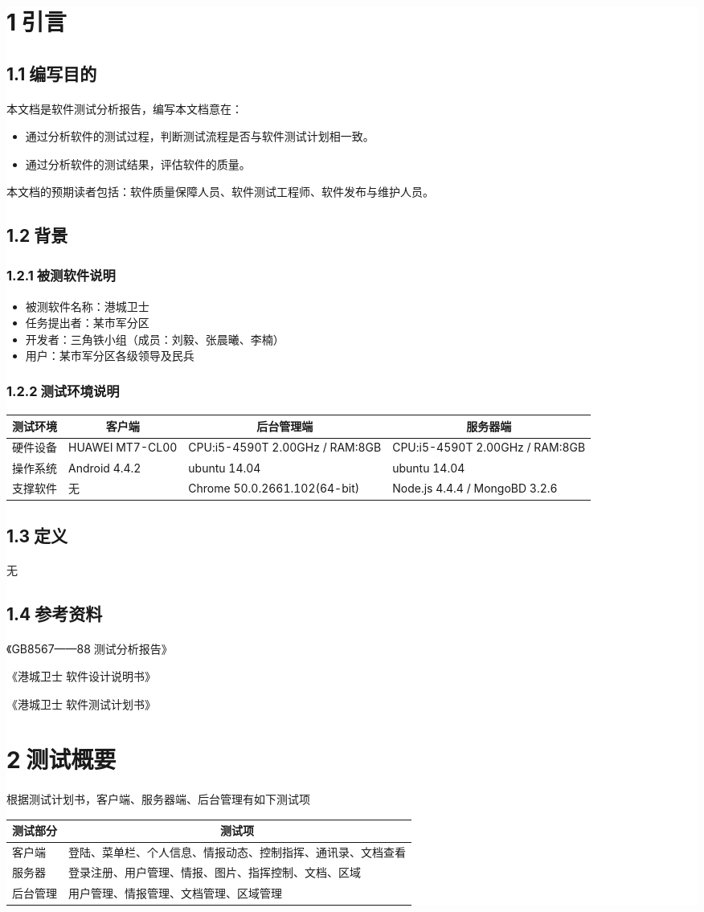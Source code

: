 # 1 引言

## 1.1 编写目的

本文档是软件测试分析报告，编写本文档意在：

* 通过分析软件的测试过程，判断测试流程是否与软件测试计划相一致。

* 通过分析软件的测试结果，评估软件的质量。

本文档的预期读者包括：软件质量保障人员、软件测试工程师、软件发布与维护人员。

## 1.2 背景

### 1.2.1 被测软件说明

* 被测软件名称：港城卫士
* 任务提出者：某市军分区
* 开发者：三角铁小组（成员：刘毅、张晨曦、李楠）
* 用户：某市军分区各级领导及民兵

### 1.2.2 测试环境说明

| 测试环境 | 客户端 | 后台管理端 | 服务器端 |
|---|---|---|---|
| 硬件设备 | HUAWEI MT7-CL00 | CPU:i5-4590T 2.00GHz / RAM:8GB | CPU:i5-4590T 2.00GHz / RAM:8GB |
| 操作系统 | Android 4.4.2 | ubuntu 14.04 | ubuntu 14.04 |
| 支撑软件 | 无 | Chrome 50.0.2661.102(64-bit) | Node.js 4.4.4 / MongoBD 3.2.6

## 1.3 定义

无

## 1.4 参考资料

《GB8567——88 测试分析报告》

《港城卫士 软件设计说明书》

《港城卫士 软件测试计划书》

# 2 测试概要

根据测试计划书，客户端、服务器端、后台管理有如下测试项

| 测试部分 | 测试项 |
|---|---|
| 客户端 | 登陆、菜单栏、个人信息、情报动态、控制指挥、通讯录、文档查看 |
| 服务器 | 登录注册、用户管理、情报、图片、指挥控制、文档、区域 |
| 后台管理 | 用户管理、情报管理、文档管理、区域管理 |
